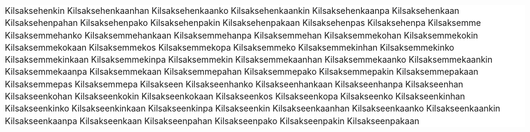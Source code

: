Kilsaksehenkin
Kilsaksehenkaanhan
Kilsaksehenkaanko
Kilsaksehenkaankin
Kilsaksehenkaanpa
Kilsaksehenkaan
Kilsaksehenpahan
Kilsaksehenpako
Kilsaksehenpakin
Kilsaksehenpakaan
Kilsaksehenpas
Kilsaksehenpa
Kilsaksemme
Kilsaksemmehanko
Kilsaksemmehankaan
Kilsaksemmehanpa
Kilsaksemmehan
Kilsaksemmekohan
Kilsaksemmekokin
Kilsaksemmekokaan
Kilsaksemmekos
Kilsaksemmekopa
Kilsaksemmeko
Kilsaksemmekinhan
Kilsaksemmekinko
Kilsaksemmekinkaan
Kilsaksemmekinpa
Kilsaksemmekin
Kilsaksemmekaanhan
Kilsaksemmekaanko
Kilsaksemmekaankin
Kilsaksemmekaanpa
Kilsaksemmekaan
Kilsaksemmepahan
Kilsaksemmepako
Kilsaksemmepakin
Kilsaksemmepakaan
Kilsaksemmepas
Kilsaksemmepa
Kilsakseen
Kilsakseenhanko
Kilsakseenhankaan
Kilsakseenhanpa
Kilsakseenhan
Kilsakseenkohan
Kilsakseenkokin
Kilsakseenkokaan
Kilsakseenkos
Kilsakseenkopa
Kilsakseenko
Kilsakseenkinhan
Kilsakseenkinko
Kilsakseenkinkaan
Kilsakseenkinpa
Kilsakseenkin
Kilsakseenkaanhan
Kilsakseenkaanko
Kilsakseenkaankin
Kilsakseenkaanpa
Kilsakseenkaan
Kilsakseenpahan
Kilsakseenpako
Kilsakseenpakin
Kilsakseenpakaan